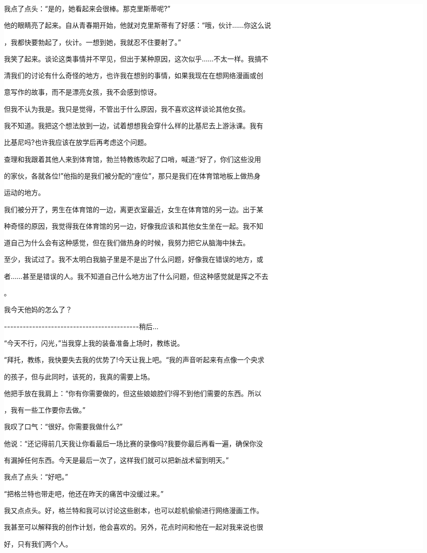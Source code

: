 我点了点头：“是的，她看起来会很棒。那克里斯蒂呢?”

他的眼睛亮了起来。自从青春期开始，他就对克里斯蒂有了好感：“哦，伙计……你这么说

，我都快要勃起了，伙计。一想到她，我就忍不住要射了。”

我笑了起来。谈论这类事情并不罕见，但出于某种原因，这次似乎……不太一样。我搞不

清我们的讨论有什么奇怪的地方，也许我在想别的事情，如果我现在在想网络漫画或创

意写作的故事，而不是漂亮女孩，我不会感到惊讶。

但我不认为我是。我只是觉得，不管出于什么原因，我不喜欢这样谈论其他女孩。

我不知道。我把这个想法放到一边，试着想想我会穿什么样的比基尼去上游泳课。我有

比基尼吗?也许我应该在放学后再考虑这个问题。

查理和我跟着其他人来到体育馆，勃兰特教练吹起了口哨，喊道:“好了，你们这些没用

的家伙，各就各位!”他指的是我们被分配的“座位”，那只是我们在体育馆地板上做热身

运动的地方。

我们被分开了，男生在体育馆的一边，离更衣室最近，女生在体育馆的另一边。出于某

种奇怪的原因，我觉得我在体育馆的另一边，好像我应该和其他女生坐在一起。我不知

道自己为什么会有这种感觉，但在我们做热身的时候，我努力把它从脑海中抹去。

至少，我试过了。我不太明白我脑子里是不是出了什么问题，好像我在错误的地方，或

者……甚至是错误的人。我不知道自己什么地方出了什么问题，但这种感觉就是挥之不去

。

我今天他妈的怎么了？

-------------------------------------------稍后…

“今天不行，闪光，”当我穿上我的装备准备上场时，教练说。

“拜托，教练，我快要失去我的优势了!今天让我上吧。“我的声音听起来有点像一个央求

的孩子，但与此同时，该死的，我真的需要上场。

他把手放在我肩上：“你有你需要做的，但这些娘娘腔们!得不到他们需要的东西。所以

，我有一些工作要你去做。”

我叹了口气：“很好。你需要我做什么?”

他说：“还记得前几天我让你看最后一场比赛的录像吗?我要你最后再看一遍，确保你没

有漏掉任何东西。今天是最后一次了，这样我们就可以把新战术留到明天。”

我点了点头：“好吧。”

“把格兰特也带走吧，他还在昨天的痛苦中没缓过来。”

我又点点头。好，格兰特和我可以讨论这些剧本，也可以趁机偷偷进行网络漫画工作。

我甚至可以解释我的创作计划，他会喜欢的。另外，花点时间和他在一起对我来说也很

好，只有我们两个人。
